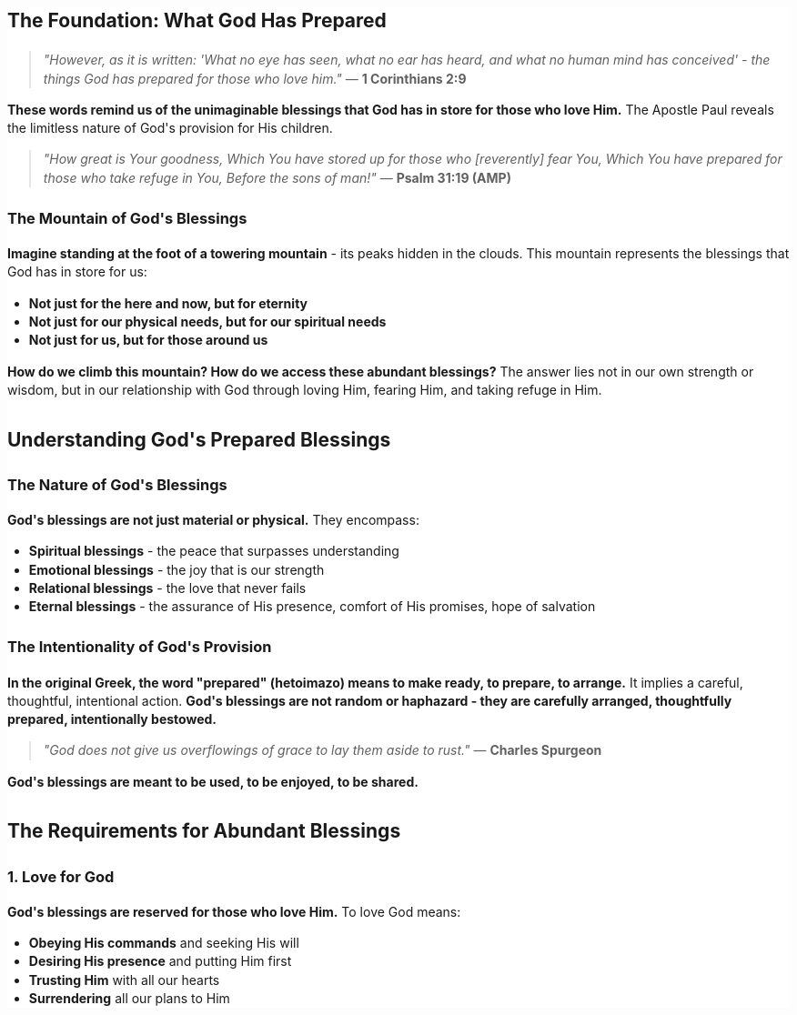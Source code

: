 ## The Foundation: What God Has Prepared

> *"However, as it is written: 'What no eye has seen, what no ear has heard, and what no human mind has conceived' - the things God has prepared for those who love him."* — **1 Corinthians 2:9**

**These words remind us of the unimaginable blessings that God has in store for those who love Him.** The Apostle Paul reveals the limitless nature of God's provision for His children.

> *"How great is Your goodness, Which You have stored up for those who [reverently] fear You, Which You have prepared for those who take refuge in You, Before the sons of man!"* — **Psalm 31:19 (AMP)**

### The Mountain of God's Blessings

**Imagine standing at the foot of a towering mountain** - its peaks hidden in the clouds. This mountain represents the blessings that God has in store for us:
- **Not just for the here and now, but for eternity**
- **Not just for our physical needs, but for our spiritual needs**
- **Not just for us, but for those around us**

**How do we climb this mountain? How do we access these abundant blessings?** The answer lies not in our own strength or wisdom, but in our relationship with God through loving Him, fearing Him, and taking refuge in Him.

## Understanding God's Prepared Blessings

### The Nature of God's Blessings

**God's blessings are not just material or physical.** They encompass:
- **Spiritual blessings** - the peace that surpasses understanding
- **Emotional blessings** - the joy that is our strength  
- **Relational blessings** - the love that never fails
- **Eternal blessings** - the assurance of His presence, comfort of His promises, hope of salvation

### The Intentionality of God's Provision

**In the original Greek, the word "prepared" (hetoimazo) means to make ready, to prepare, to arrange.** It implies a careful, thoughtful, intentional action. **God's blessings are not random or haphazard - they are carefully arranged, thoughtfully prepared, intentionally bestowed.**

> *"God does not give us overflowings of grace to lay them aside to rust."* — **Charles Spurgeon**

**God's blessings are meant to be used, to be enjoyed, to be shared.**

## The Requirements for Abundant Blessings

### 1. Love for God

**God's blessings are reserved for those who love Him.** To love God means:
- **Obeying His commands** and seeking His will
- **Desiring His presence** and putting Him first
- **Trusting Him** with all our hearts
- **Surrendering** all our plans to Him
